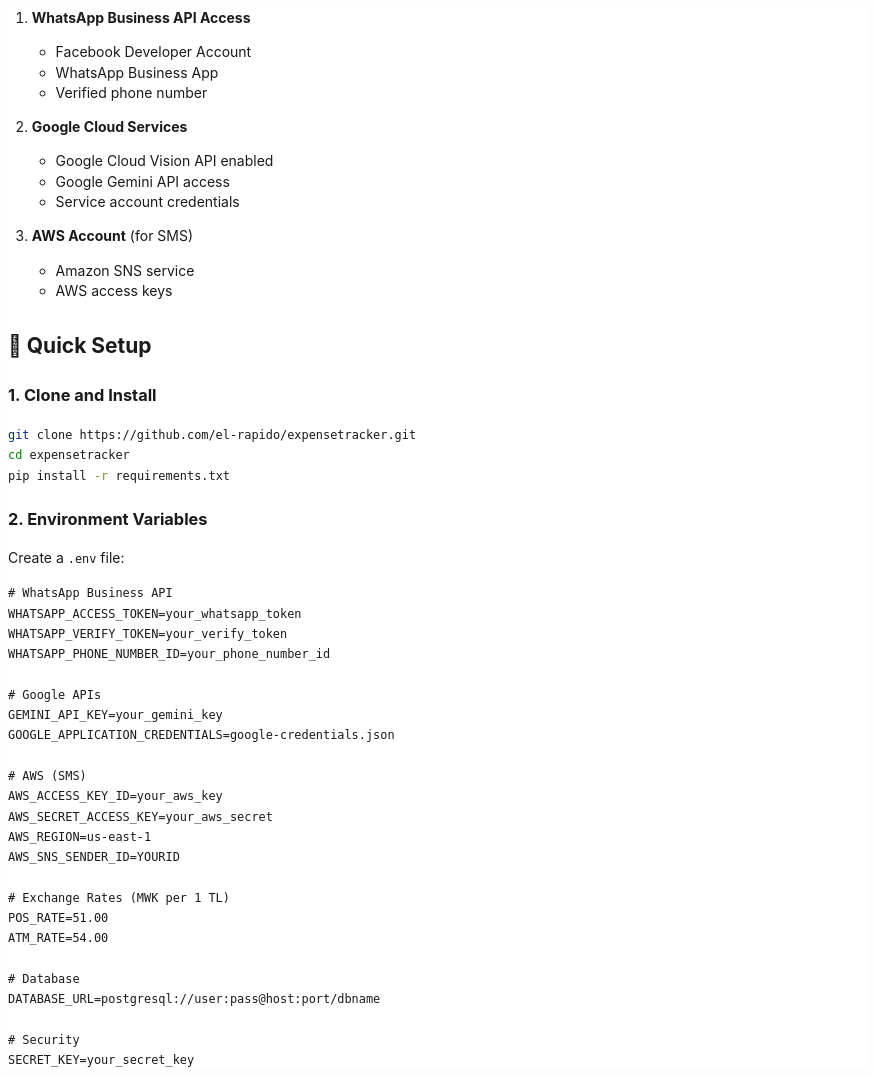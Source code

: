 1. **WhatsApp Business API Access**
   - Facebook Developer Account
   - WhatsApp Business App
   - Verified phone number

2. **Google Cloud Services**
   - Google Cloud Vision API enabled
   - Google Gemini API access
   - Service account credentials

3. **AWS Account** (for SMS)
   - Amazon SNS service
   - AWS access keys

## 🚀 Quick Setup

### 1. Clone and Install
```bash
git clone https://github.com/el-rapido/expensetracker.git
cd expensetracker
pip install -r requirements.txt
```

### 2. Environment Variables
Create a `.env` file:
```env
# WhatsApp Business API
WHATSAPP_ACCESS_TOKEN=your_whatsapp_token
WHATSAPP_VERIFY_TOKEN=your_verify_token
WHATSAPP_PHONE_NUMBER_ID=your_phone_number_id

# Google APIs
GEMINI_API_KEY=your_gemini_key
GOOGLE_APPLICATION_CREDENTIALS=google-credentials.json

# AWS (SMS)
AWS_ACCESS_KEY_ID=your_aws_key
AWS_SECRET_ACCESS_KEY=your_aws_secret
AWS_REGION=us-east-1
AWS_SNS_SENDER_ID=YOURID

# Exchange Rates (MWK per 1 TL)
POS_RATE=51.00
ATM_RATE=54.00

# Database
DATABASE_URL=postgresql://user:pass@host:port/dbname

# Security
SECRET_KEY=your_secret_key
```
